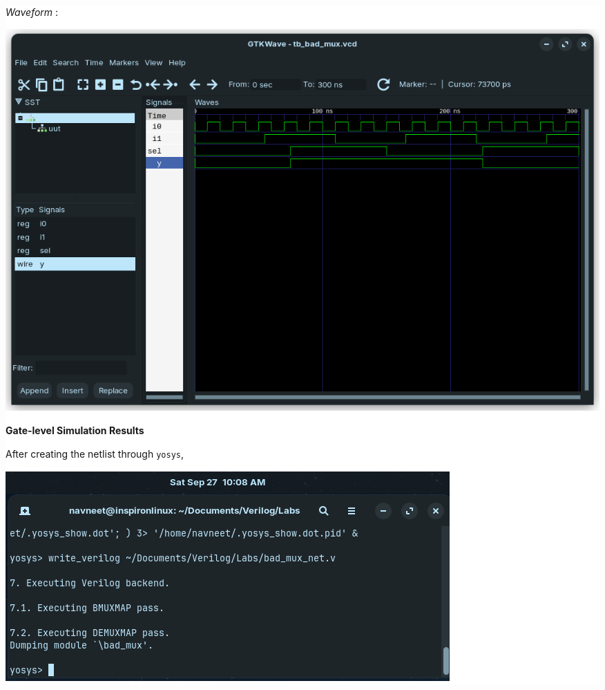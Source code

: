 
_Waveform_ :

![waveform3](https://github.com/navneetprasad1311/vsd-soc-pgrm-w1/blob/main/Day4/Images/waveform3.png)


**Gate-level Simulation Results**

After creating the netlist through `yosys`,

![workflow5](https://github.com/navneetprasad1311/vsd-soc-pgrm-w1/blob/main/Day4/Images/workflow5.png)

